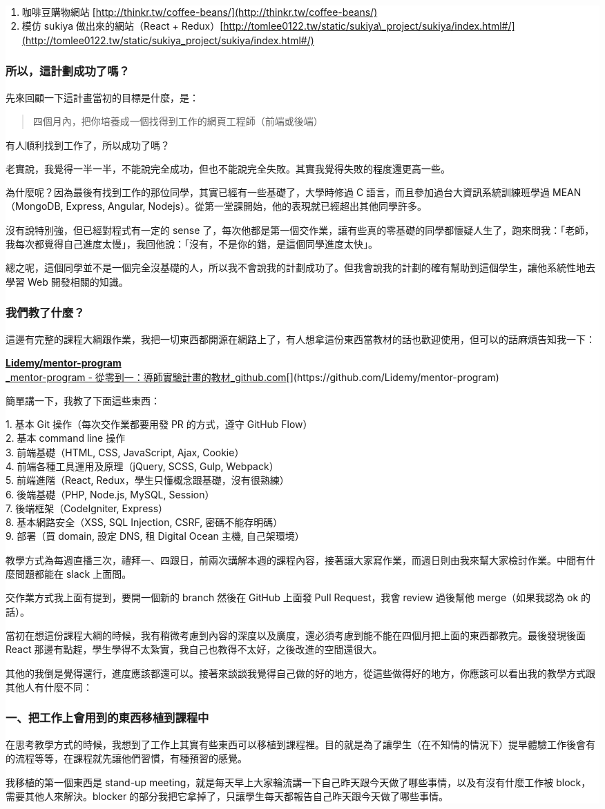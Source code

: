 1.  咖啡豆購物網站 [http://thinkr.tw/coffee-beans/](http://thinkr.tw/coffee-beans/)
2.  模仿 sukiya 做出來的網站（React + Redux）[http://tomlee0122.tw/static/sukiya\_project/sukiya/index.html#/](http://tomlee0122.tw/static/sukiya_project/sukiya/index.html#/)

### 所以，這計劃成功了嗎？

先來回顧一下這計畫當初的目標是什麼，是：

> 四個月內，把你培養成一個找得到工作的網頁工程師（前端或後端）

有人順利找到工作了，所以成功了嗎？

老實說，我覺得一半一半，不能說完全成功，但也不能說完全失敗。其實我覺得失敗的程度還更高一些。

為什麼呢？因為最後有找到工作的那位同學，其實已經有一些基礎了，大學時修過 C 語言，而且參加過台大資訊系統訓練班學過 MEAN（MongoDB, Express, Angular, Nodejs）。從第一堂課開始，他的表現就已經超出其他同學許多。

沒有說特別強，但已經對程式有一定的 sense 了，每次他都是第一個交作業，讓有些真的零基礎的同學都懷疑人生了，跑來問我：「老師，我每次都覺得自己進度太慢」，我回他說：「沒有，不是你的錯，是這個同學進度太快」。

總之呢，這個同學並不是一個完全沒基礎的人，所以我不會說我的計劃成功了。但我會說我的計劃的確有幫助到這個學生，讓他系統性地去學習 Web 開發相關的知識。

### **我們教了什麼？**

這邊有完整的課程大綱跟作業，我把一切東西都開源在網路上了，有人想拿這份東西當教材的話也歡迎使用，但可以的話麻煩告知我一下：

[**Lidemy/mentor-program**  
_mentor-program - 從零到一：導師實驗計畫的教材_github.com](https://github.com/Lidemy/mentor-program "https://github.com/Lidemy/mentor-program")[](https://github.com/Lidemy/mentor-program)

簡單講一下，我教了下面這些東西：

1\. 基本 Git 操作（每次交作業都要用發 PR 的方式，遵守 GitHub Flow）  
2\. 基本 command line 操作  
3\. 前端基礎（HTML, CSS, JavaScript, Ajax, Cookie）  
4\. 前端各種工具運用及原理（jQuery, SCSS, Gulp, Webpack）  
5\. 前端進階（React, Redux，學生只懂概念跟基礎，沒有很熟練）  
6\. 後端基礎（PHP, Node.js, MySQL, Session）  
7\. 後端框架（CodeIgniter, Express）  
8\. 基本網路安全（XSS, SQL Injection, CSRF, 密碼不能存明碼）  
9\. 部署（買 domain, 設定 DNS, 租 Digital Ocean 主機, 自己架環境）

教學方式為每週直播三次，禮拜一、四跟日，前兩次講解本週的課程內容，接著讓大家寫作業，而週日則由我來幫大家檢討作業。中間有什麼問題都能在 slack 上面問。

交作業方式我上面有提到，要開一個新的 branch 然後在 GitHub 上面發 Pull Request，我會 review 過後幫他 merge（如果我認為 ok 的話）。

當初在想這份課程大綱的時候，我有稍微考慮到內容的深度以及廣度，還必須考慮到能不能在四個月把上面的東西都教完。最後發現後面 React 那邊有點趕，學生學得不太紮實，我自己也教得不太好，之後改進的空間還很大。

其他的我倒是覺得還行，進度應該都還可以。接著來談談我覺得自己做的好的地方，從這些做得好的地方，你應該可以看出我的教學方式跟其他人有什麼不同：

### 一、把工作上會用到的東西移植到課程中

在思考教學方式的時候，我想到了工作上其實有些東西可以移植到課程裡。目的就是為了讓學生（在不知情的情況下）提早體驗工作後會有的流程等等，在課程就先讓他們習慣，有種預習的感覺。

我移植的第一個東西是 stand-up meeting，就是每天早上大家輪流講一下自己昨天跟今天做了哪些事情，以及有沒有什麼工作被 block，需要其他人來解決。blocker 的部分我把它拿掉了，只讓學生每天都報告自己昨天跟今天做了哪些事情。
